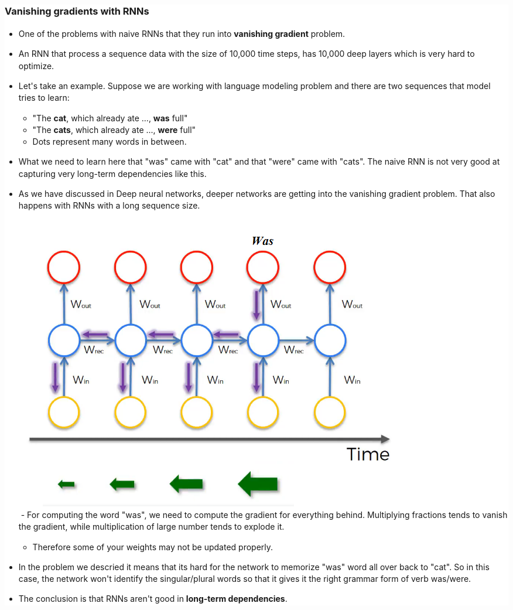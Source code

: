 ### Vanishing gradients with RNNs
- One of the problems with naive RNNs that they run into **vanishing gradient** problem.

- An RNN that process a sequence data with the size of 10,000 time steps, has 10,000 deep layers which is very hard to optimize.

- Let's take an example. Suppose we are working with language modeling problem and there are two sequences that model tries to learn:

  - "The **cat**, which already ate ..., **was** full"
  - "The **cats**, which already ate ..., **were** full"
  - Dots represent many words in between.

- What we need to learn here that "was" came with "cat" and that "were" came with "cats". The naive RNN is not very good at capturing very long-term dependencies like this.

- As we have discussed in Deep neural networks, deeper networks are getting into the vanishing gradient problem. That also happens with RNNs with a long sequence size.   
  ![](Images/16.png)   
  - For computing the word "was", we need to compute the gradient for everything behind. Multiplying fractions tends to vanish the gradient, while multiplication of large number tends to explode it.
  - Therefore some of your weights may not be updated properly.

- In the problem we descried it means that its hard for the network to memorize "was" word all over back to "cat". So in this case, the network won't identify the singular/plural words so that it gives it the right grammar form of verb was/were.

- The conclusion is that RNNs aren't good in **long-term dependencies**.
